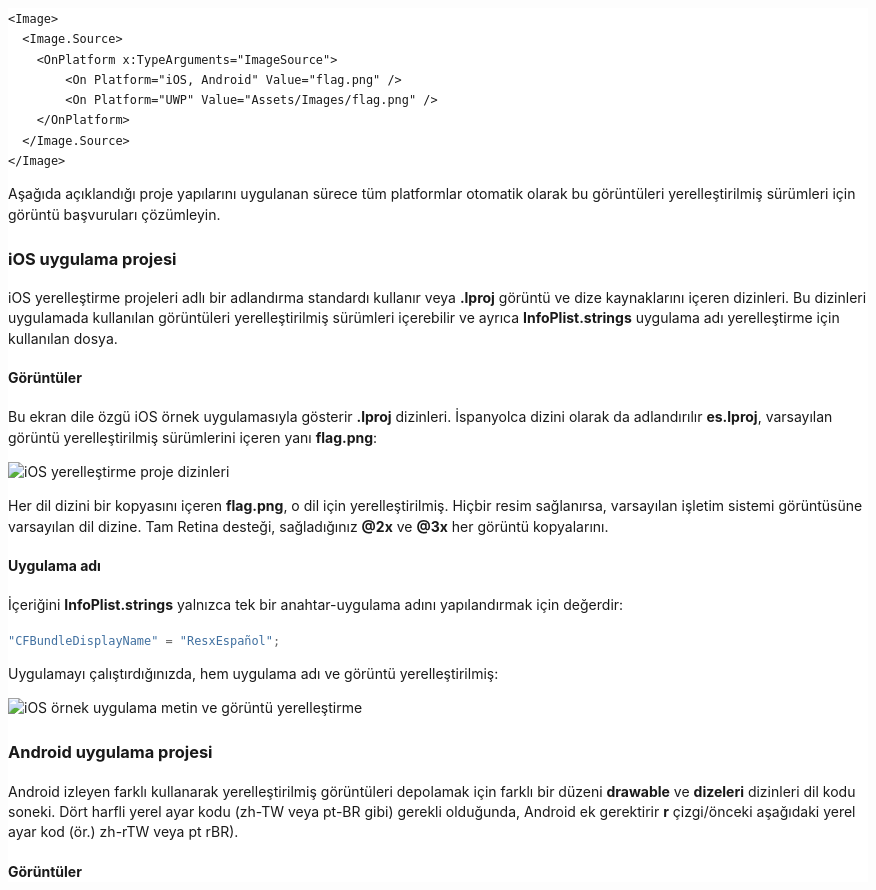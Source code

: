```xaml
<Image>
  <Image.Source>
    <OnPlatform x:TypeArguments="ImageSource">
        <On Platform="iOS, Android" Value="flag.png" />
        <On Platform="UWP" Value="Assets/Images/flag.png" />
    </OnPlatform>
  </Image.Source>
</Image>
```

Aşağıda açıklandığı proje yapılarını uygulanan sürece tüm platformlar otomatik olarak bu görüntüleri yerelleştirilmiş sürümleri için görüntü başvuruları çözümleyin.

### <a name="ios-application-project"></a>iOS uygulama projesi

iOS yerelleştirme projeleri adlı bir adlandırma standardı kullanır veya **.lproj** görüntü ve dize kaynaklarını içeren dizinleri. Bu dizinleri uygulamada kullanılan görüntüleri yerelleştirilmiş sürümleri içerebilir ve ayrıca **InfoPlist.strings** uygulama adı yerelleştirme için kullanılan dosya.

#### <a name="images"></a>Görüntüler

Bu ekran dile özgü iOS örnek uygulamasıyla gösterir **.lproj** dizinleri. İspanyolca dizini olarak da adlandırılır **es.lproj**, varsayılan görüntü yerelleştirilmiş sürümlerini içeren yanı **flag.png**:

![](localization-images/ios-resources.png "iOS yerelleştirme proje dizinleri")

Her dil dizini bir kopyasını içeren **flag.png**, o dil için yerelleştirilmiş. Hiçbir resim sağlanırsa, varsayılan işletim sistemi görüntüsüne varsayılan dil dizine. Tam Retina desteği, sağladığınız  **@2x**  ve  **@3x**  her görüntü kopyalarını.

#### <a name="app-name"></a>Uygulama adı

İçeriğini **InfoPlist.strings** yalnızca tek bir anahtar-uygulama adını yapılandırmak için değerdir:

```csharp
"CFBundleDisplayName" = "ResxEspañol";
```

Uygulamayı çalıştırdığınızda, hem uygulama adı ve görüntü yerelleştirilmiş:

![](localization-images/ios-imageicon.png "iOS örnek uygulama metin ve görüntü yerelleştirme")

### <a name="android-application-project"></a>Android uygulama projesi

Android izleyen farklı kullanarak yerelleştirilmiş görüntüleri depolamak için farklı bir düzeni **drawable** ve **dizeleri** dizinleri dil kodu soneki. Dört harfli yerel ayar kodu (zh-TW veya pt-BR gibi) gerekli olduğunda, Android ek gerektirir **r** çizgi/önceki aşağıdaki yerel ayar kod (ör.) zh-rTW veya pt rBR).

#### <a name="images"></a>Görüntüler
